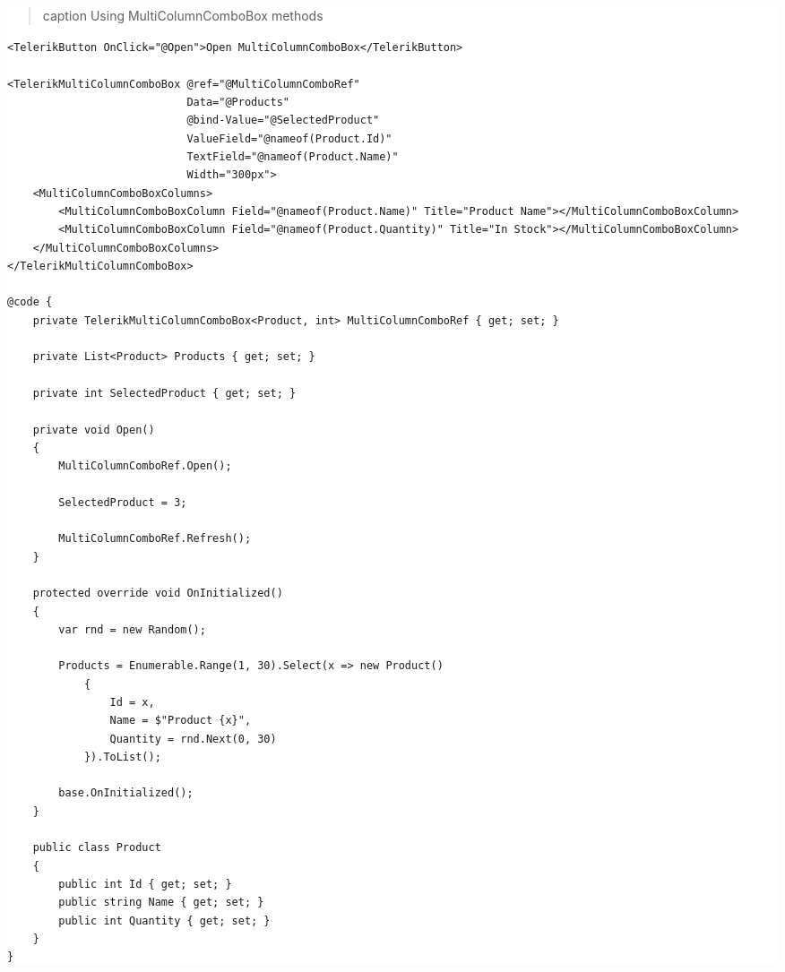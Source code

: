 >caption Using MultiColumnComboBox methods

````RAZOR
<TelerikButton OnClick="@Open">Open MultiColumnComboBox</TelerikButton>

<TelerikMultiColumnComboBox @ref="@MultiColumnComboRef"
                            Data="@Products"
                            @bind-Value="@SelectedProduct"
                            ValueField="@nameof(Product.Id)"
                            TextField="@nameof(Product.Name)"
                            Width="300px">
    <MultiColumnComboBoxColumns>
        <MultiColumnComboBoxColumn Field="@nameof(Product.Name)" Title="Product Name"></MultiColumnComboBoxColumn>
        <MultiColumnComboBoxColumn Field="@nameof(Product.Quantity)" Title="In Stock"></MultiColumnComboBoxColumn>
    </MultiColumnComboBoxColumns>
</TelerikMultiColumnComboBox>

@code {
    private TelerikMultiColumnComboBox<Product, int> MultiColumnComboRef { get; set; }

    private List<Product> Products { get; set; }

    private int SelectedProduct { get; set; }

    private void Open()
    {
        MultiColumnComboRef.Open();
        
        SelectedProduct = 3;

        MultiColumnComboRef.Refresh();
    }

    protected override void OnInitialized()
    {
        var rnd = new Random();

        Products = Enumerable.Range(1, 30).Select(x => new Product()
            {
                Id = x,
                Name = $"Product {x}",
                Quantity = rnd.Next(0, 30)
            }).ToList();

        base.OnInitialized();
    }

    public class Product
    {
        public int Id { get; set; }
        public string Name { get; set; }
        public int Quantity { get; set; }
    }
}
````
